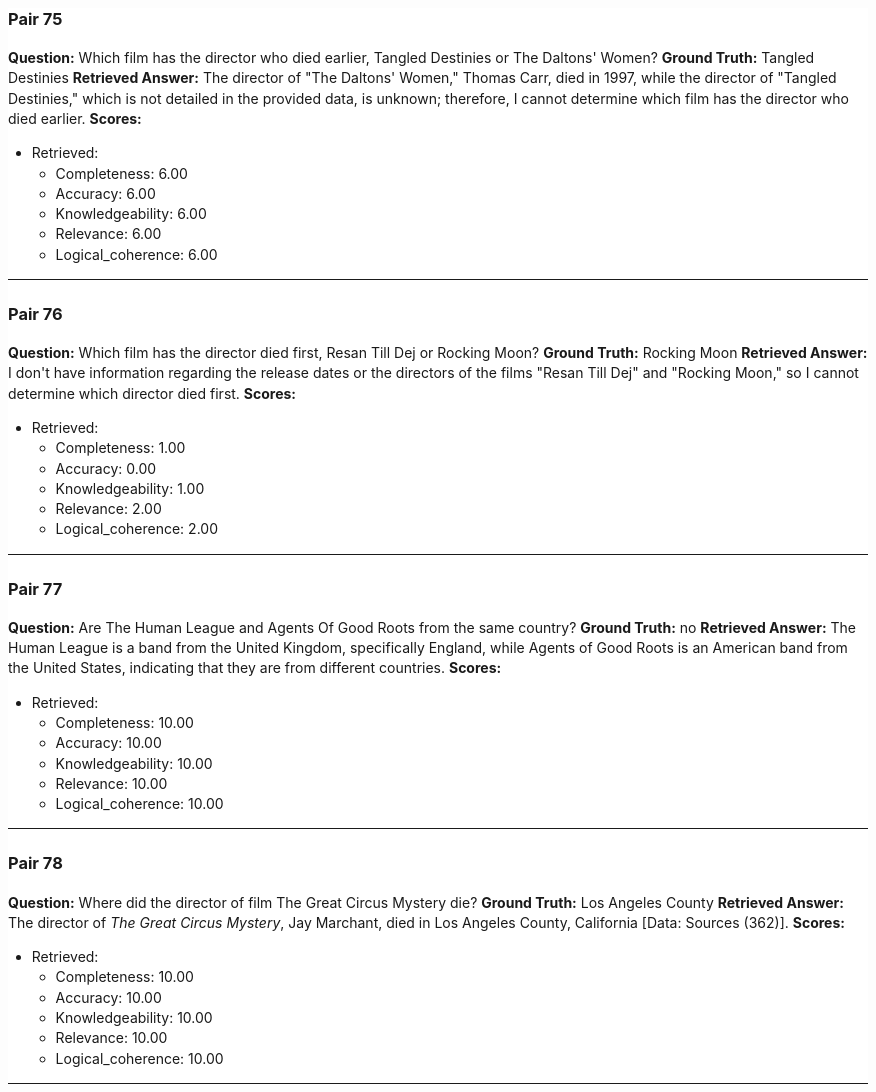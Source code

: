 
### Pair 75
**Question:** Which film has the director who died earlier, Tangled Destinies or The Daltons' Women?
**Ground Truth:** Tangled Destinies
**Retrieved Answer:** The director of "The Daltons' Women," Thomas Carr, died in 1997, while the director of "Tangled Destinies," which is not detailed in the provided data, is unknown; therefore, I cannot determine which film has the director who died earlier.
**Scores:**
- Retrieved:
  - Completeness: 6.00
  - Accuracy: 6.00
  - Knowledgeability: 6.00
  - Relevance: 6.00
  - Logical_coherence: 6.00

---

### Pair 76
**Question:** Which film has the director died first, Resan Till Dej or Rocking Moon?
**Ground Truth:** Rocking Moon
**Retrieved Answer:** I don't have information regarding the release dates or the directors of the films "Resan Till Dej" and "Rocking Moon," so I cannot determine which director died first.
**Scores:**
- Retrieved:
  - Completeness: 1.00
  - Accuracy: 0.00
  - Knowledgeability: 1.00
  - Relevance: 2.00
  - Logical_coherence: 2.00

---

### Pair 77
**Question:** Are The Human League and Agents Of Good Roots from the same country?
**Ground Truth:** no
**Retrieved Answer:** The Human League is a band from the United Kingdom, specifically England, while Agents of Good Roots is an American band from the United States, indicating that they are from different countries.
**Scores:**
- Retrieved:
  - Completeness: 10.00
  - Accuracy: 10.00
  - Knowledgeability: 10.00
  - Relevance: 10.00
  - Logical_coherence: 10.00

---

### Pair 78
**Question:** Where did the director of film The Great Circus Mystery die?
**Ground Truth:** Los Angeles County
**Retrieved Answer:** The director of *The Great Circus Mystery*, Jay Marchant, died in Los Angeles County, California [Data: Sources (362)].
**Scores:**
- Retrieved:
  - Completeness: 10.00
  - Accuracy: 10.00
  - Knowledgeability: 10.00
  - Relevance: 10.00
  - Logical_coherence: 10.00

---